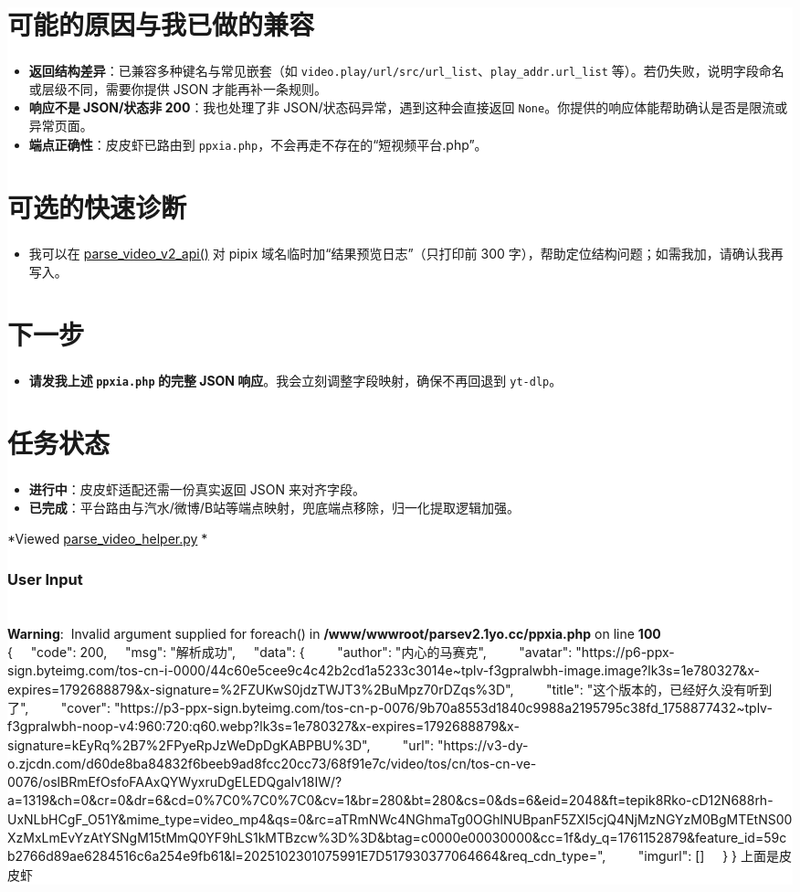 # 可能的原因与我已做的兼容
- **返回结构差异**：已兼容多种键名与常见嵌套（如 `video.play/url/src/url_list`、`play_addr.url_list` 等）。若仍失败，说明字段命名或层级不同，需要你提供 JSON 才能再补一条规则。
- **响应不是 JSON/状态非 200**：我也处理了非 JSON/状态码异常，遇到这种会直接返回 `None`。你提供的响应体能帮助确认是否是限流或异常页面。
- **端点正确性**：皮皮虾已路由到 `ppxia.php`，不会再走不存在的“短视频平台.php”。

# 可选的快速诊断
- 我可以在 [parse_video_v2_api()](cci:1://file:///i:/tgbot/mirror-leech-telegram-bot/bot/helper/parse_video_helper.py:156:0-313:19) 对 pipix 域名临时加“结果预览日志”（只打印前 300 字），帮助定位结构问题；如需我加，请确认我再写入。

# 下一步
- **请发我上述 `ppxia.php` 的完整 JSON 响应**。我会立刻调整字段映射，确保不再回退到 `yt-dlp`。

# 任务状态
- **进行中**：皮皮虾适配还需一份真实返回 JSON 来对齐字段。  
- **已完成**：平台路由与汽水/微博/B站等端点映射，兜底端点移除，归一化提取逻辑加强。

*Viewed [parse_video_helper.py](file:///i:/tgbot/mirror-leech-telegram-bot/bot/helper/parse_video_helper.py) *

### User Input

<br />
<b>Warning</b>:  Invalid argument supplied for foreach() in <b>/www/wwwroot/parsev2.1yo.cc/ppxia.php</b> on line <b>100</b><br />
{
    "code": 200,
    "msg": "解析成功",
    "data": {
        "author": "内心的马赛克",
        "avatar": "https://p6-ppx-sign.byteimg.com/tos-cn-i-0000/44c60e5cee9c4c42b2cd1a5233c3014e~tplv-f3gpralwbh-image.image?lk3s=1e780327&x-expires=1792688879&x-signature=%2FZUKwS0jdzTWJT3%2BuMpz70rDZqs%3D",
        "title": "这个版本的，已经好久没有听到了",
        "cover": "https://p3-ppx-sign.byteimg.com/tos-cn-p-0076/9b70a8553d1840c9988a2195795c38fd_1758877432~tplv-f3gpralwbh-noop-v4:960:720:q60.webp?lk3s=1e780327&x-expires=1792688879&x-signature=kEyRq%2B7%2FPyeRpJzWeDpDgKABPBU%3D",
        "url": "https://v3-dy-o.zjcdn.com/d60de8ba84832f6beeb9ad8fcc20cc73/68f91e7c/video/tos/cn/tos-cn-ve-0076/oslBRmEfOsfoFAAxQYWyxruDgELEDQgalv18IW/?a=1319&ch=0&cr=0&dr=6&cd=0%7C0%7C0%7C0&cv=1&br=280&bt=280&cs=0&ds=6&eid=2048&ft=tepik8Rko-cD12N688rh-UxNLbHCgF_O51Y&mime_type=video_mp4&qs=0&rc=aTRmNWc4NGhmaTg0OGhlNUBpanF5ZXI5cjQ4NjMzNGYzM0BgMTEtNS00XzMxLmEvYzAtYSNgM15tMmQ0YF9hLS1kMTBzcw%3D%3D&btag=c0000e00030000&cc=1f&dy_q=1761152879&feature_id=59cb2766d89ae6284516c6a254e9fb61&l=2025102301075991E7D517930377064664&req_cdn_type=",
        "imgurl": []
    }
}
上面是皮皮虾
